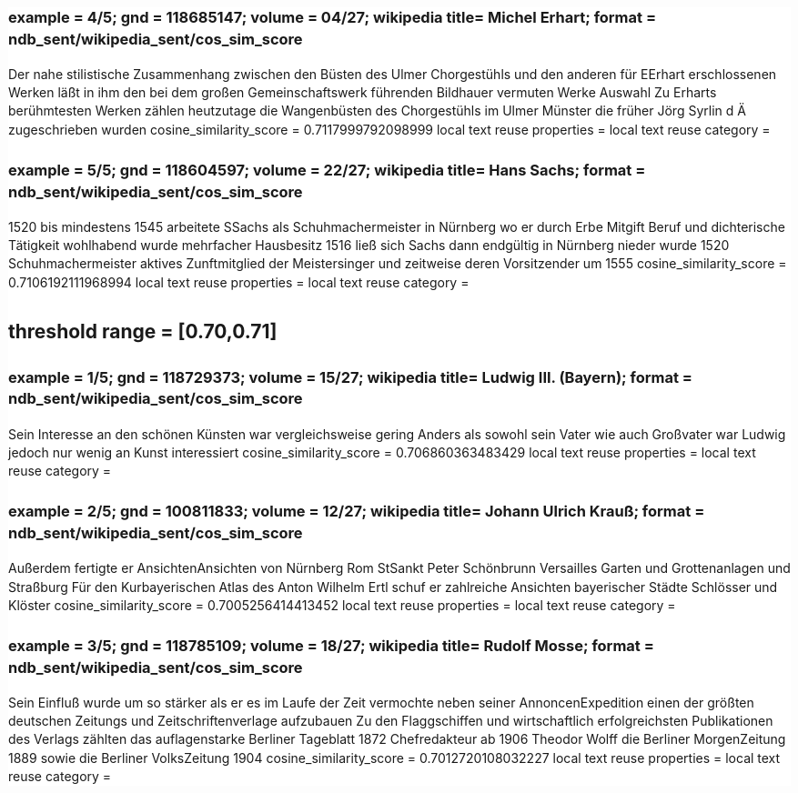 ### example = 4/5; gnd = 118685147; volume = 04/27; wikipedia title= Michel Erhart; format = ndb_sent/wikipedia_sent/cos_sim_score
Der nahe stilistische Zusammenhang zwischen den Büsten des Ulmer Chorgestühls und den anderen für EErhart erschlossenen Werken läßt in ihm den bei dem großen Gemeinschaftswerk führenden Bildhauer vermuten
Werke Auswahl Zu Erharts berühmtesten Werken zählen heutzutage die Wangenbüsten des Chorgestühls im Ulmer Münster die früher Jörg Syrlin d Ä zugeschrieben wurden
cosine_similarity_score = 0.7117999792098999
local text reuse properties = 
local text reuse category = 

### example = 5/5; gnd = 118604597; volume = 22/27; wikipedia title= Hans Sachs; format = ndb_sent/wikipedia_sent/cos_sim_score
1520 bis mindestens 1545 arbeitete SSachs als Schuhmachermeister in Nürnberg wo er durch Erbe Mitgift Beruf und dichterische Tätigkeit wohlhabend wurde mehrfacher Hausbesitz
1516 ließ sich Sachs dann endgültig in Nürnberg nieder wurde 1520 Schuhmachermeister aktives Zunftmitglied der Meistersinger und zeitweise deren Vorsitzender um 1555
cosine_similarity_score = 0.7106192111968994
local text reuse properties = 
local text reuse category = 



## threshold range = [0.70,0.71] 


### example = 1/5; gnd = 118729373; volume = 15/27; wikipedia title= Ludwig III. (Bayern); format = ndb_sent/wikipedia_sent/cos_sim_score
Sein Interesse an den schönen Künsten war vergleichsweise gering
Anders als sowohl sein Vater wie auch Großvater war Ludwig jedoch nur wenig an Kunst interessiert
cosine_similarity_score = 0.706860363483429
local text reuse properties = 
local text reuse category = 

### example = 2/5; gnd = 100811833; volume = 12/27; wikipedia title= Johann Ulrich Krauß; format = ndb_sent/wikipedia_sent/cos_sim_score
Außerdem fertigte er AnsichtenAnsichten von Nürnberg Rom StSankt Peter Schönbrunn Versailles Garten und Grottenanlagen und Straßburg
Für den Kurbayerischen Atlas des Anton Wilhelm Ertl schuf er zahlreiche Ansichten bayerischer Städte Schlösser und Klöster
cosine_similarity_score = 0.7005256414413452
local text reuse properties = 
local text reuse category = 

### example = 3/5; gnd = 118785109; volume = 18/27; wikipedia title= Rudolf Mosse; format = ndb_sent/wikipedia_sent/cos_sim_score
Sein Einfluß wurde um so stärker als er es im Laufe der Zeit vermochte neben seiner AnnoncenExpedition einen der größten deutschen Zeitungs und Zeitschriftenverlage aufzubauen
Zu den Flaggschiffen und wirtschaftlich erfolgreichsten Publikationen des Verlags zählten das auflagenstarke Berliner Tageblatt 1872 Chefredakteur ab 1906 Theodor Wolff die Berliner MorgenZeitung 1889 sowie die Berliner VolksZeitung 1904
cosine_similarity_score = 0.7012720108032227
local text reuse properties = 
local text reuse category = 
